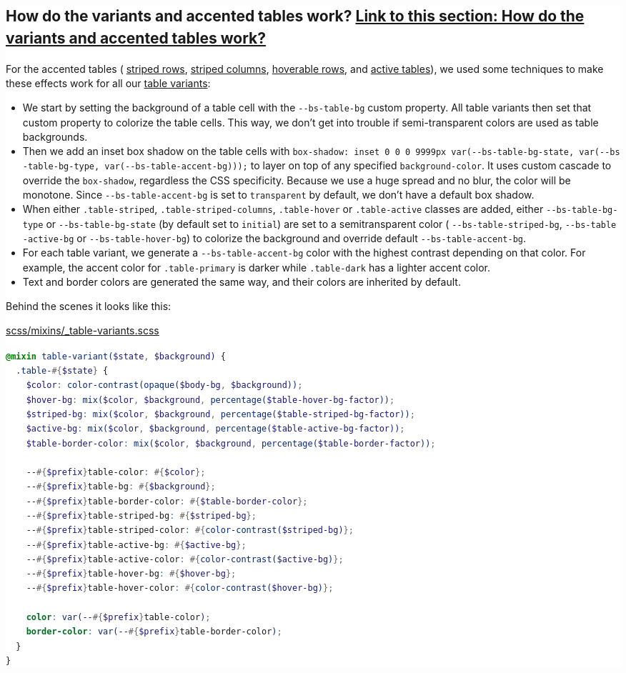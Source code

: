 ## How do the variants and accented tables work? [Link to this section: How do the variants and accented tables work?](https://getbootstrap.com/docs/5.3/content/tables/\#how-do-the-variants-and-accented-tables-work)

For the accented tables ( [striped rows](https://getbootstrap.com/docs/5.3/content/tables/#striped-rows), [striped columns](https://getbootstrap.com/docs/5.3/content/tables/#striped-columns), [hoverable rows](https://getbootstrap.com/docs/5.3/content/tables/#hoverable-rows), and [active tables](https://getbootstrap.com/docs/5.3/content/tables/#active-tables)), we used some techniques to make these effects work for all our [table variants](https://getbootstrap.com/docs/5.3/content/tables/#variants):

- We start by setting the background of a table cell with the `--bs-table-bg` custom property. All table variants then set that custom property to colorize the table cells. This way, we don’t get into trouble if semi-transparent colors are used as table backgrounds.
- Then we add an inset box shadow on the table cells with `box-shadow: inset 0 0 0 9999px var(--bs-table-bg-state, var(--bs-table-bg-type, var(--bs-table-accent-bg)));` to layer on top of any specified `background-color`. It uses custom cascade to override the `box-shadow`, regardless the CSS specificity. Because we use a huge spread and no blur, the color will be monotone. Since `--bs-table-accent-bg` is set to `transparent` by default, we don’t have a default box shadow.
- When either `.table-striped`, `.table-striped-columns`, `.table-hover` or `.table-active` classes are added, either `--bs-table-bg-type` or `--bs-table-bg-state` (by default set to `initial`) are set to a semitransparent color ( `--bs-table-striped-bg`, `--bs-table-active-bg` or `--bs-table-hover-bg`) to colorize the background and override default `--bs-table-accent-bg`.
- For each table variant, we generate a `--bs-table-accent-bg` color with the highest contrast depending on that color. For example, the accent color for `.table-primary` is darker while `.table-dark` has a lighter accent color.
- Text and border colors are generated the same way, and their colors are inherited by default.

Behind the scenes it looks like this:

[scss/mixins/\_table-variants.scss](https://github.com/twbs/bootstrap/blob/v5.3.8/scss/mixins/_table-variants.scss)

```scss
@mixin table-variant($state, $background) {
  .table-#{$state} {
    $color: color-contrast(opaque($body-bg, $background));
    $hover-bg: mix($color, $background, percentage($table-hover-bg-factor));
    $striped-bg: mix($color, $background, percentage($table-striped-bg-factor));
    $active-bg: mix($color, $background, percentage($table-active-bg-factor));
    $table-border-color: mix($color, $background, percentage($table-border-factor));

    --#{$prefix}table-color: #{$color};
    --#{$prefix}table-bg: #{$background};
    --#{$prefix}table-border-color: #{$table-border-color};
    --#{$prefix}table-striped-bg: #{$striped-bg};
    --#{$prefix}table-striped-color: #{color-contrast($striped-bg)};
    --#{$prefix}table-active-bg: #{$active-bg};
    --#{$prefix}table-active-color: #{color-contrast($active-bg)};
    --#{$prefix}table-hover-bg: #{$hover-bg};
    --#{$prefix}table-hover-color: #{color-contrast($hover-bg)};

    color: var(--#{$prefix}table-color);
    border-color: var(--#{$prefix}table-border-color);
  }
}

```
